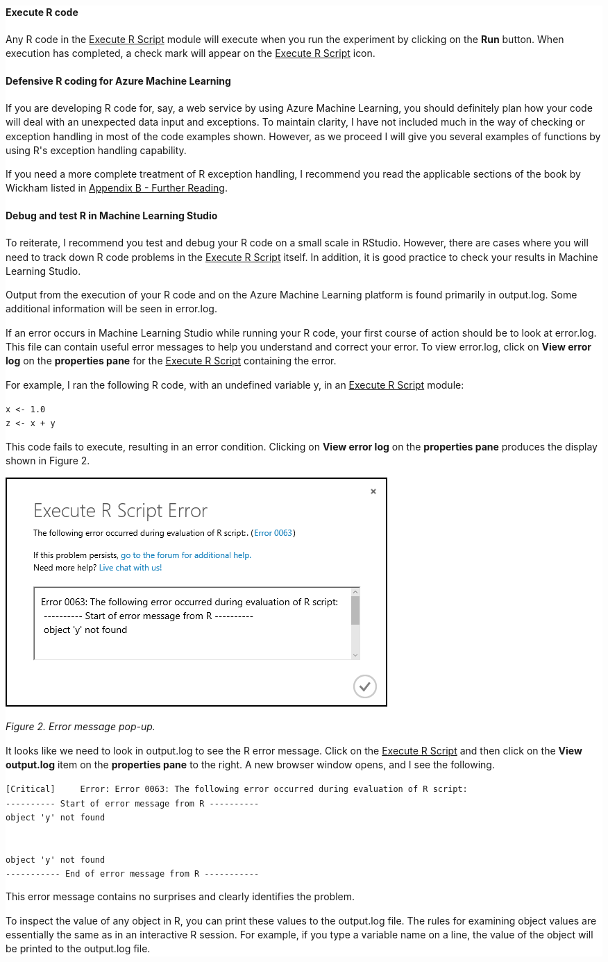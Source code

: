 #### Execute R code
Any R code in the [Execute R Script][execute-r-script] module will execute when you run the experiment by clicking on the **Run** button. When execution has completed, a check mark will appear on the [Execute R Script][execute-r-script] icon.

#### Defensive R coding for Azure Machine Learning
If you are developing R code for, say, a web service by using Azure Machine Learning, you should definitely plan how your code will deal with an unexpected data input and exceptions. To maintain clarity, I have not included much in the way of checking or exception handling in most of the code examples shown. However, as we proceed I will give you several examples of functions by using R's exception handling capability.  

If you need a more complete treatment of R exception handling, I recommend you read the applicable sections of the book by Wickham listed in [Appendix B - Further Reading](#appendixb).

#### Debug and test R in Machine Learning Studio
To reiterate, I recommend you test and debug your R code on a small scale in RStudio. However, there are cases where you will need to track down R code problems in the [Execute R Script][execute-r-script] itself. In addition, it is good practice to check your results in Machine Learning Studio.

Output from the execution of your R code and on the Azure Machine Learning platform is found primarily in output.log. Some additional information will be seen in error.log.  

If an error occurs in Machine Learning Studio while running your R code, your first course of action should be to look at error.log. This file can contain useful error messages to help you understand and correct your error. To view error.log, click on **View error log** on the **properties pane** for the [Execute R Script][execute-r-script] containing the error.

For example, I ran the following R code, with an undefined variable y, in an [Execute R Script][execute-r-script] module:

    x <- 1.0
    z <- x + y

This code fails to execute, resulting in an error condition. Clicking on **View error log** on the **properties pane** produces the display shown in Figure 2.

  ![Error message pop up][2]

*Figure 2. Error message pop-up.*

It looks like we need to look in output.log to see the R error message. Click on the [Execute R Script][execute-r-script] and then click on the **View output.log** item on the **properties pane** to the right. A new browser window opens, and I see the following.

    [Critical]     Error: Error 0063: The following error occurred during evaluation of R script:
    ---------- Start of error message from R ----------
    object 'y' not found


    object 'y' not found
    ----------- End of error message from R -----------

This error message contains no surprises and clearly identifies the problem.

To inspect the value of any object in R, you can print these values to the output.log file. The rules for examining object values are essentially the same as in an interactive R session. For example, if you type a variable name on a line, the value of the object will be printed to the output.log file.  


[1]: ./media/r-quickstart/fig1.png
[2]: ./media/r-quickstart/fig2.png
[3]: ./media/r-quickstart/fig3.png
[4]: ./media/r-quickstart/fig4.png
[5]: ./media/r-quickstart/fig5.png
[6]: ./media/r-quickstart/fig6.png
[7]: ./media/r-quickstart/fig7.png
[8]: ./media/r-quickstart/fig8.png
[9]: ./media/r-quickstart/fig9.png
[10]: ./media/r-quickstart/fig10.png
[11]: ./media/r-quickstart/fig11.png
[12]: ./media/r-quickstart/fig12.png
[13]: ./media/r-quickstart/fig13.png
[14]: ./media/r-quickstart/fig14.png
[15]: ./media/r-quickstart/fig15.png
[16]: ./media/r-quickstart/fig16.png
[17]: ./media/r-quickstart/fig17.png
[18]: ./media/r-quickstart/fig18.png
[19]: ./media/r-quickstart/fig19.png
[20]: ./media/r-quickstart/fig20.png
[21]: ./media/r-quickstart/fig21.png
[22]: ./media/r-quickstart/fig22.png
[26]: ./media/r-quickstart/fig26.png
[appendixa]: #appendixa
[download]: https://azurebigdatatutorials.blob.core.windows.net/rquickstart/RFiles.zip
[execute-r-script]: https://msdn.microsoft.com/library/azure/30806023-392b-42e0-94d6-6b775a6e0fd5/